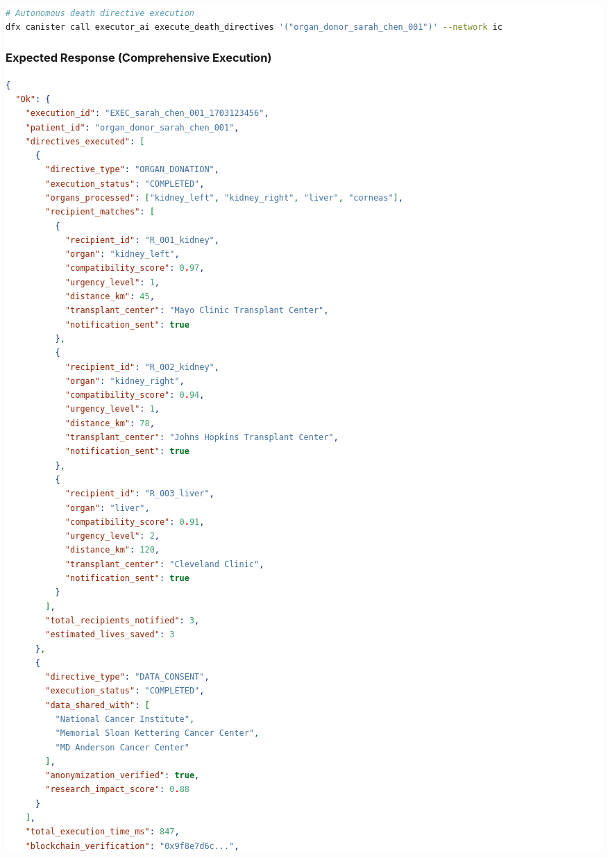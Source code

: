 ```bash
# Autonomous death directive execution
dfx canister call executor_ai execute_death_directives '("organ_donor_sarah_chen_001")' --network ic
```

### **Expected Response (Comprehensive Execution)**

```json
{
  "Ok": {
    "execution_id": "EXEC_sarah_chen_001_1703123456",
    "patient_id": "organ_donor_sarah_chen_001",
    "directives_executed": [
      {
        "directive_type": "ORGAN_DONATION",
        "execution_status": "COMPLETED",
        "organs_processed": ["kidney_left", "kidney_right", "liver", "corneas"],
        "recipient_matches": [
          {
            "recipient_id": "R_001_kidney",
            "organ": "kidney_left",
            "compatibility_score": 0.97,
            "urgency_level": 1,
            "distance_km": 45,
            "transplant_center": "Mayo Clinic Transplant Center",
            "notification_sent": true
          },
          {
            "recipient_id": "R_002_kidney", 
            "organ": "kidney_right",
            "compatibility_score": 0.94,
            "urgency_level": 1,
            "distance_km": 78,
            "transplant_center": "Johns Hopkins Transplant Center",
            "notification_sent": true
          },
          {
            "recipient_id": "R_003_liver",
            "organ": "liver",
            "compatibility_score": 0.91,
            "urgency_level": 2,
            "distance_km": 120,
            "transplant_center": "Cleveland Clinic",
            "notification_sent": true
          }
        ],
        "total_recipients_notified": 3,
        "estimated_lives_saved": 3
      },
      {
        "directive_type": "DATA_CONSENT",
        "execution_status": "COMPLETED",
        "data_shared_with": [
          "National Cancer Institute",
          "Memorial Sloan Kettering Cancer Center",
          "MD Anderson Cancer Center"
        ],
        "anonymization_verified": true,
        "research_impact_score": 0.88
      }
    ],
    "total_execution_time_ms": 847,
    "blockchain_verification": "0x9f8e7d6c...",
```